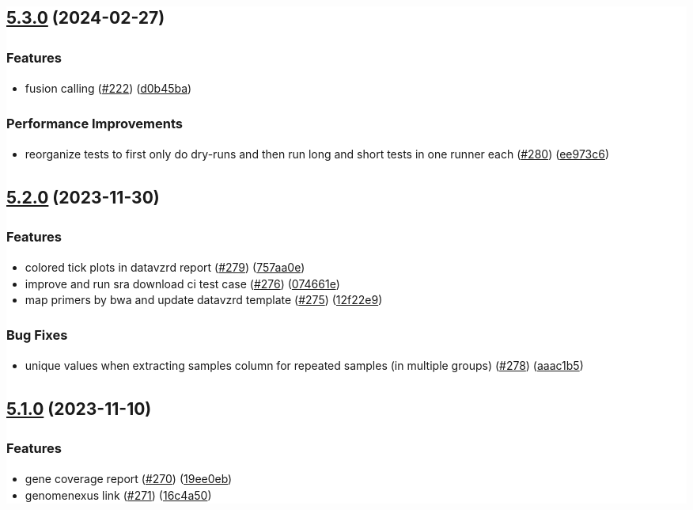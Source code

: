 ## [5.3.0](https://github.com/snakemake-workflows/dna-seq-varlociraptor/compare/v5.2.0...v5.3.0) (2024-02-27)


### Features

* fusion calling ([#222](https://github.com/snakemake-workflows/dna-seq-varlociraptor/issues/222)) ([d0b45ba](https://github.com/snakemake-workflows/dna-seq-varlociraptor/commit/d0b45babb717ee7587fc3dafc359a6bc9494fd94))


### Performance Improvements

* reorganize tests to first only do dry-runs and then run long and short tests in one runner each ([#280](https://github.com/snakemake-workflows/dna-seq-varlociraptor/issues/280)) ([ee973c6](https://github.com/snakemake-workflows/dna-seq-varlociraptor/commit/ee973c649ed0e3c6a657e20c2a806247060ab62a))

## [5.2.0](https://github.com/snakemake-workflows/dna-seq-varlociraptor/compare/v5.1.0...v5.2.0) (2023-11-30)


### Features

* colored tick plots in datavzrd report ([#279](https://github.com/snakemake-workflows/dna-seq-varlociraptor/issues/279)) ([757aa0e](https://github.com/snakemake-workflows/dna-seq-varlociraptor/commit/757aa0e60e275538a3dc8d8fdeb6195fc65f4a40))
* improve and run sra download ci test case ([#276](https://github.com/snakemake-workflows/dna-seq-varlociraptor/issues/276)) ([074661e](https://github.com/snakemake-workflows/dna-seq-varlociraptor/commit/074661e3f7f4fa462a1f77c6a3f3d75346a1a6c3))
* map primers by bwa and update datavzrd template ([#275](https://github.com/snakemake-workflows/dna-seq-varlociraptor/issues/275)) ([12f22e9](https://github.com/snakemake-workflows/dna-seq-varlociraptor/commit/12f22e9f6c1127546ed9e20add76bdebf8bbec36))


### Bug Fixes

* unique values when extracting samples column for repeated samples (in multiple groups) ([#278](https://github.com/snakemake-workflows/dna-seq-varlociraptor/issues/278)) ([aaac1b5](https://github.com/snakemake-workflows/dna-seq-varlociraptor/commit/aaac1b53676879b04f636099975290d1a050fff6))

## [5.1.0](https://github.com/snakemake-workflows/dna-seq-varlociraptor/compare/v5.0.2...v5.1.0) (2023-11-10)


### Features

* gene coverage report ([#270](https://github.com/snakemake-workflows/dna-seq-varlociraptor/issues/270)) ([19ee0eb](https://github.com/snakemake-workflows/dna-seq-varlociraptor/commit/19ee0eb9fbdb8c1adbb131c649c8c432fcdb8a9e))
* genomenexus link ([#271](https://github.com/snakemake-workflows/dna-seq-varlociraptor/issues/271)) ([16c4a50](https://github.com/snakemake-workflows/dna-seq-varlociraptor/commit/16c4a504b2f17ba1cda13142f6d9896bbe4a603f))
